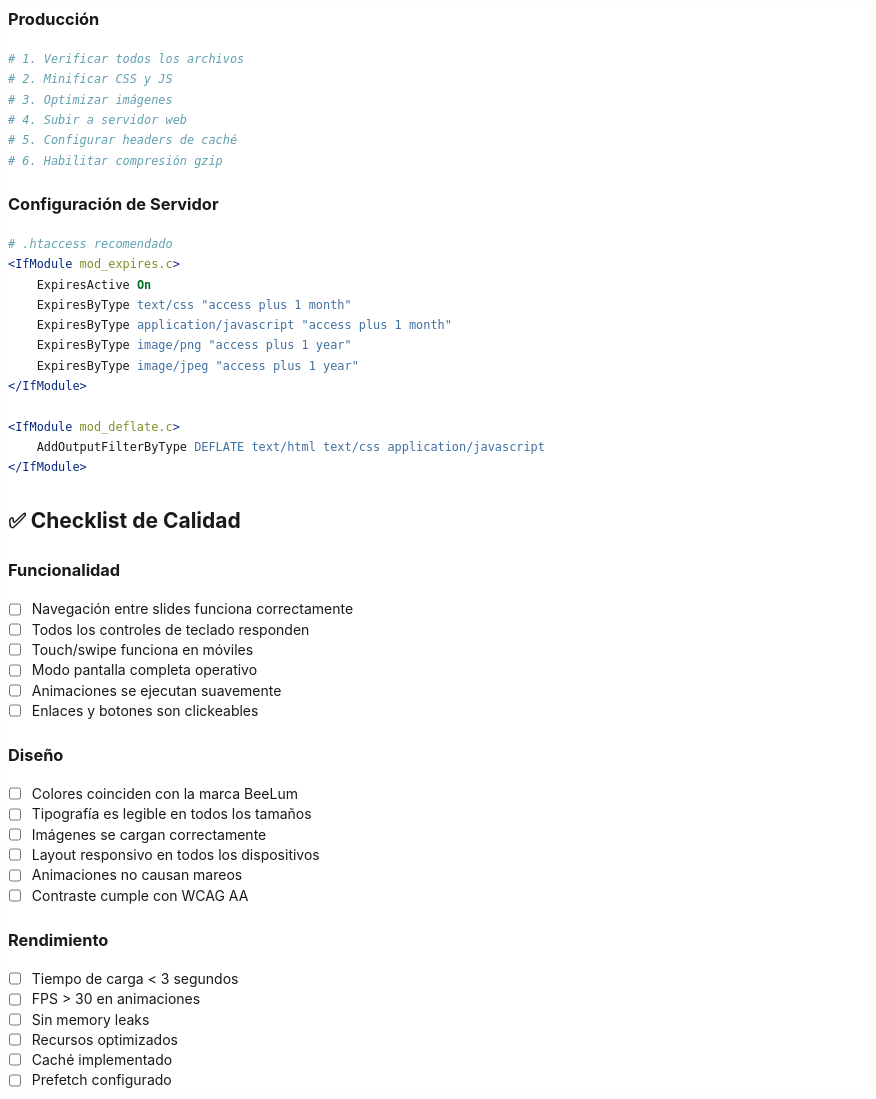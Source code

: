 ### Producción
```bash
# 1. Verificar todos los archivos
# 2. Minificar CSS y JS
# 3. Optimizar imágenes
# 4. Subir a servidor web
# 5. Configurar headers de caché
# 6. Habilitar compresión gzip
```

### Configuración de Servidor
```apache
# .htaccess recomendado
<IfModule mod_expires.c>
    ExpiresActive On
    ExpiresByType text/css "access plus 1 month"
    ExpiresByType application/javascript "access plus 1 month"
    ExpiresByType image/png "access plus 1 year"
    ExpiresByType image/jpeg "access plus 1 year"
</IfModule>

<IfModule mod_deflate.c>
    AddOutputFilterByType DEFLATE text/html text/css application/javascript
</IfModule>
```

## ✅ Checklist de Calidad

### Funcionalidad
- [ ] Navegación entre slides funciona correctamente
- [ ] Todos los controles de teclado responden
- [ ] Touch/swipe funciona en móviles
- [ ] Modo pantalla completa operativo
- [ ] Animaciones se ejecutan suavemente
- [ ] Enlaces y botones son clickeables

### Diseño
- [ ] Colores coinciden con la marca BeeLum
- [ ] Tipografía es legible en todos los tamaños
- [ ] Imágenes se cargan correctamente
- [ ] Layout responsivo en todos los dispositivos
- [ ] Animaciones no causan mareos
- [ ] Contraste cumple con WCAG AA

### Rendimiento
- [ ] Tiempo de carga < 3 segundos
- [ ] FPS > 30 en animaciones
- [ ] Sin memory leaks
- [ ] Recursos optimizados
- [ ] Caché implementado
- [ ] Prefetch configurado
